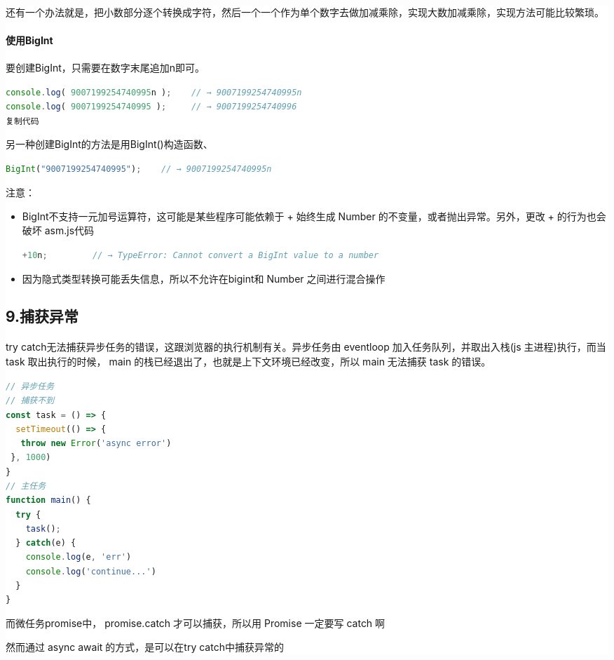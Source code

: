 还有一个办法就是，把小数部分逐个转换成字符，然后一个一个作为单个数字去做加减乘除，实现大数加减乘除，实现方法可能比较繁琐。



#### 使用BigInt

要创建BigInt，只需要在数字末尾追加n即可。

```js
console.log( 9007199254740995n );    // → 9007199254740995n	
console.log( 9007199254740995 );     // → 9007199254740996
复制代码
```

另一种创建BigInt的方法是用BigInt()构造函数、

```js
BigInt("9007199254740995");    // → 9007199254740995n
```

注意：

- BigInt不支持一元加号运算符，这可能是某些程序可能依赖于 + 始终生成 Number 的不变量，或者抛出异常。另外，更改 + 的行为也会破坏 asm.js代码

  ```js
  +10n;         // → TypeError: Cannot convert a BigInt value to a number	
  ```

- 因为隐式类型转换可能丢失信息，所以不允许在bigint和 Number 之间进行混合操作



## 9.捕获异常

try catch无法捕获异步任务的错误，这跟浏览器的执行机制有关。异步任务由 eventloop 加入任务队列，并取出入栈(js 主进程)执行，而当 task 取出执行的时候， main 的栈已经退出了，也就是上下文环境已经改变，所以 main 无法捕获 task 的错误。

```js
// 异步任务
// 捕获不到
const task = () => {
  setTimeout(() => {
   throw new Error('async error')
 }, 1000)
}
// 主任务
function main() {
  try {
    task();
  } catch(e) {
    console.log(e, 'err')
    console.log('continue...')
  }
}
```

而微任务promise中， promise.catch 才可以捕获，所以用 Promise 一定要写 catch 啊

然而通过 async await 的方式，是可以在try catch中捕获异常的
